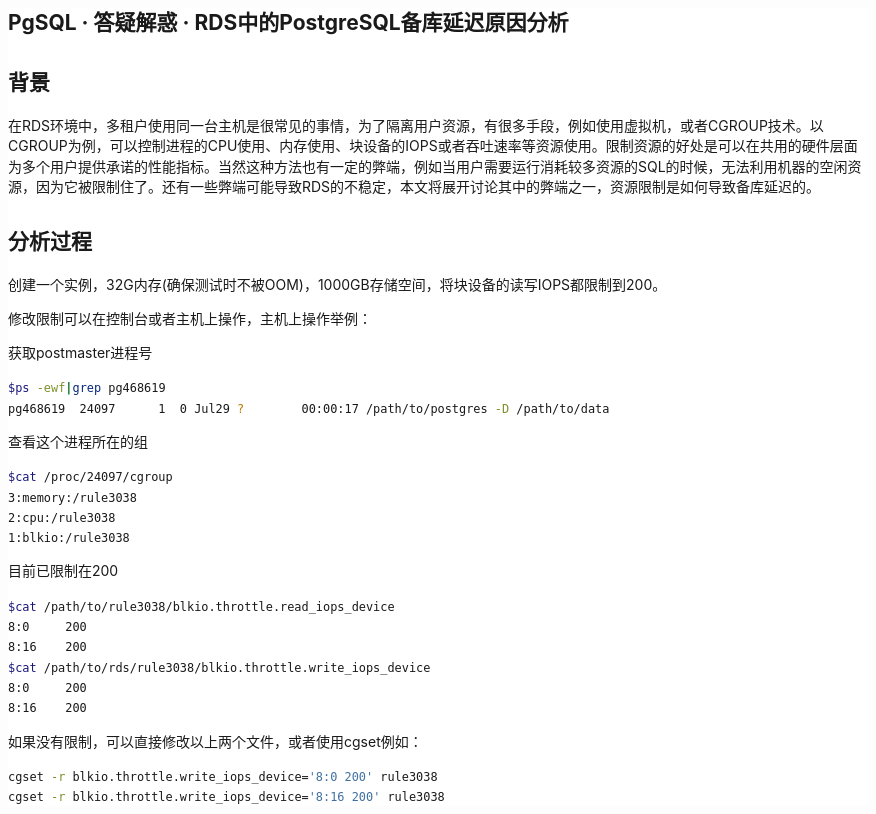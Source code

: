 ## PgSQL · 答疑解惑 · RDS中的PostgreSQL备库延迟原因分析


    
## 背景


在RDS环境中，多租户使用同一台主机是很常见的事情，为了隔离用户资源，有很多手段，例如使用虚拟机，或者CGROUP技术。以CGROUP为例，可以控制进程的CPU使用、内存使用、块设备的IOPS或者吞吐速率等资源使用。限制资源的好处是可以在共用的硬件层面为多个用户提供承诺的性能指标。当然这种方法也有一定的弊端，例如当用户需要运行消耗较多资源的SQL的时候，无法利用机器的空闲资源，因为它被限制住了。还有一些弊端可能导致RDS的不稳定，本文将展开讨论其中的弊端之一，资源限制是如何导致备库延迟的。  

## 分析过程


创建一个实例，32G内存(确保测试时不被OOM)，1000GB存储空间，将块设备的读写IOPS都限制到200。  


修改限制可以在控制台或者主机上操作，主机上操作举例：  


获取postmaster进程号  

```bash
$ps -ewf|grep pg468619
pg468619  24097      1  0 Jul29 ?        00:00:17 /path/to/postgres -D /path/to/data

```


查看这个进程所在的组  

```bash
$cat /proc/24097/cgroup
3:memory:/rule3038
2:cpu:/rule3038
1:blkio:/rule3038

```


目前已限制在200  

```bash
$cat /path/to/rule3038/blkio.throttle.read_iops_device
8:0     200
8:16    200
$cat /path/to/rds/rule3038/blkio.throttle.write_iops_device
8:0     200
8:16    200

```


如果没有限制，可以直接修改以上两个文件，或者使用cgset例如：  

```bash
cgset -r blkio.throttle.write_iops_device='8:0 200' rule3038
cgset -r blkio.throttle.write_iops_device='8:16 200' rule3038

```

